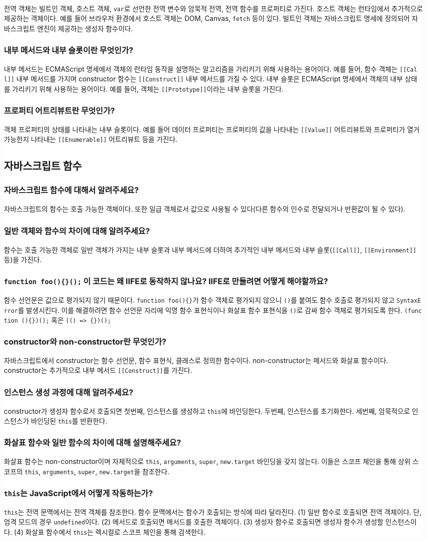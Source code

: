 전역 객체는 빌트인 객체, 호스트 객체, `var`로 선언한 전역 변수와 암묵적 전역, 전역 함수를 프로퍼티로 가진다. 호스트 객체는 런타임에서 추가적으로 제공하는 객체이다. 예를 들어 브라우저 환경에서 호스트 객체는 DOM, Canvas, `fetch` 등이 있다. 빌트인 객체는 자바스크립트 명세에 정의되어 자바스크립트 엔진이 제공하는 생성자 함수이다.

### 내부 메서드와 내부 슬롯이란 무엇인가?

내부 메서드는 ECMAScript 명세에서 객체의 런타임 동작을 설명하는 알고리즘을 가리키기 위해 사용하는 용어이다. 예를 들어, 함수 객체는 `[[Call]]` 내부 메서드를 가지며 constructor 함수는 `[[Construct]]` 내부 메서드를 가질 수 있다. 내부 슬롯은 ECMAScript 명세에서 객체의 내부 상태를 가리키기 위해 사용하는 용어이다. 예를 들어, 객체는 `[[Prototype]]`이라는 내부 슬롯을 가진다.

### 프로퍼티 어트리뷰트란 무엇인가?

객체 프로퍼티의 상태를 나타내는 내부 슬롯이다. 예를 들어 데이터 프로퍼티는 프로퍼티의 값을 나타내는 `[[Value]]` 어트리뷰트와 프로퍼티가 열거가능한지 나타내는 `[[Enumerable]]` 어트리뷰트 등을 가진다.

## 자바스크립트 함수

### 자바스크립트 함수에 대해서 알려주세요?

자바스크립트의 함수는 호출 가능한 객체이다. 또한 일급 객체로서 값으로 사용될 수 있다(다른 함수의 인수로 전달되거나 반환값이 될 수 있다).

### 일반 객체와 함수의 차이에 대해 알려주세요?

함수는 호출 가능한 객체로 일반 객체가 가지는 내부 슬롯과 내부 메서드에 더하여 추가적인 내부 메서드와 내부 슬롯(`[[Call]]`, `[[Environment]]` 등)을 가진다.

### `function foo(){}();` 이 코드는 왜 IIFE로 동작하지 않나요? IIFE로 만들려면 어떻게 해야할까요?

함수 선언문은 값으로 평가되지 않기 때문이다. `function foo(){}`가 함수 객체로 평가되지 않으니 `()`를 붙여도 함수 호출로 평가되지 않고 `SyntaxError`를 발생시킨다. 이를 해결하려면 함수 선언문 자리에 익명 함수 표현식이나 화살표 함수 표현식을 `()`로 감싸 함수 객체로 평가되도록 한다. `(function (){})();` 혹은 `(() => {})();`

### constructor와 non-constructor란 무엇인가?

자바스크립트에서 constructor는 함수 선언문, 함수 표현식, 클래스로 정의한 함수이다. non-constructor는 메서드와 화살표 함수이다. constructor는 추가적으로 내부 메서드 `[[Construct]]`를 가진다. 

### 인스턴스 생성 과정에 대해 알려주세요?

constructor가 생성자 함수로서 호출되면 첫번째, 인스턴스를 생성하고 `this`에 바인딩한다. 두번째, 인스턴스를 초기화한다. 세번째, 암묵적으로 인스턴스가 바인딩된 `this`를 반환한다.

### 화살표 함수와 일반 함수의 차이에 대해 설명해주세요?

화살표 함수는 non-constructor이며 자체적으로 `this`, `arguments`, `super`, `new.target` 바인딩을 갖지 않는다. 이들은 스코프 체인을 통해 상위 스코프의 `this`, `arguments`, `super`, `new.target`을 참조한다.

### `this`는 JavaScript에서 어떻게 작동하는가?

`this`는 전역 문맥에서는 전역 객체를 참조한다. 함수 문맥에서는 함수가 호출되는 방식에 따라 달라진다. (1) 일반 함수로 호출되면 전역 객체이다. 단, 엄격 모드의 경우 `undefined`이다. (2) 메서드로 호출되면 메서드를 호출한 객체이다. (3) 생성자 함수로 호출되면 생성자 함수가 생성할 인스턴스이다. (4) 화살표 함수에서 `this`는 렉시컬로 스코프 체인을 통해 검색한다.
